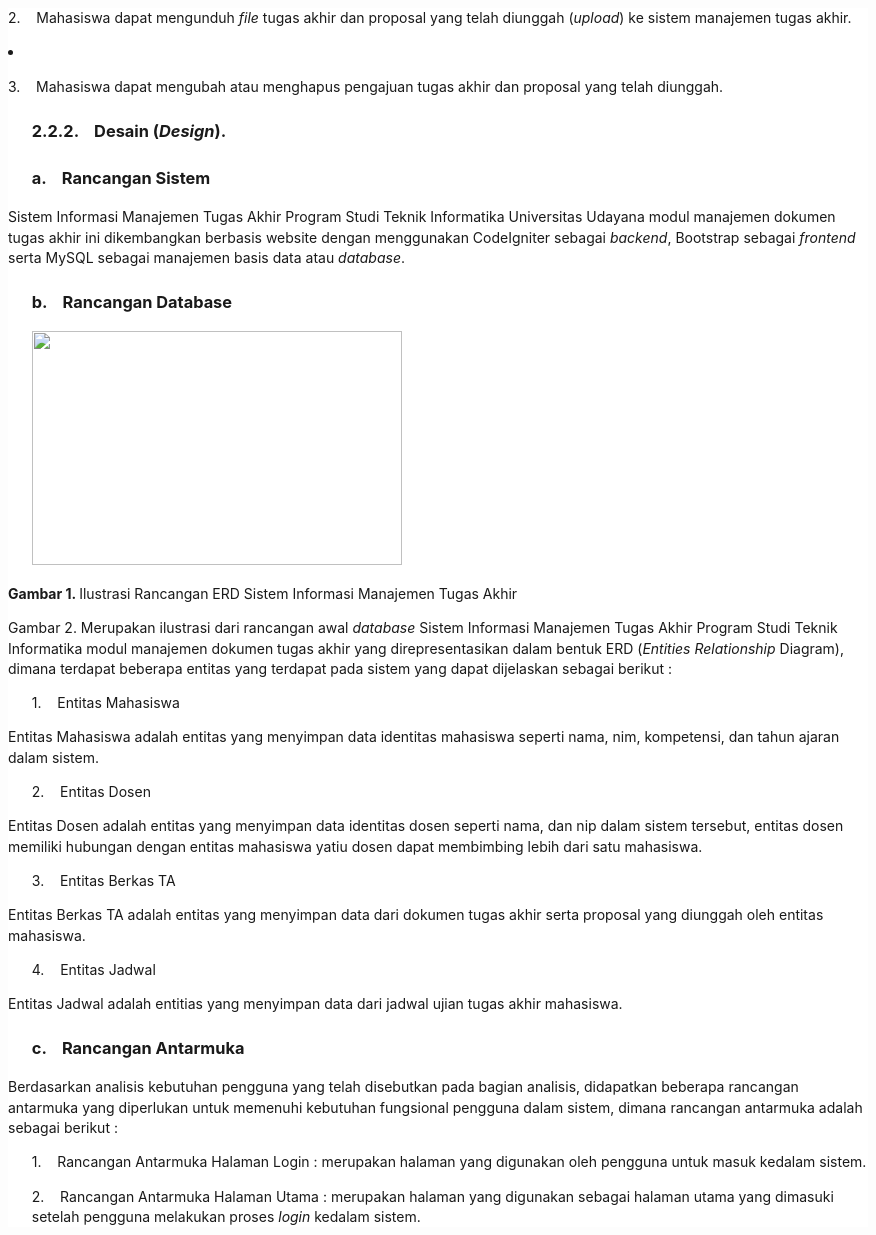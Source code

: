 <p><span class="font3">2. &nbsp;&nbsp;&nbsp;Mahasiswa dapat mengunduh </span><span class="font3" style="font-style:italic;">file</span><span class="font3"> tugas akhir dan proposal yang telah diunggah (</span><span class="font3" style="font-style:italic;">upload</span><span class="font3">) ke sistem manajemen tugas akhir.</span></p></li>
<li>
<p><span class="font3">3. &nbsp;&nbsp;&nbsp;Mahasiswa dapat mengubah atau menghapus pengajuan tugas akhir dan proposal yang telah diunggah.</span></p></li></ul>
<ul style="list-style:none;"><li>
<h3><a name="bookmark25"></a><span class="font3" style="font-weight:bold;"><a name="bookmark26"></a>2.2.2. &nbsp;&nbsp;&nbsp;Desain (</span><span class="font3" style="font-weight:bold;font-style:italic;">Design</span><span class="font3" style="font-weight:bold;">).</span><br><br><span class="font3" style="font-weight:bold;"><a name="bookmark27"></a>a. &nbsp;&nbsp;&nbsp;Rancangan Sistem</span></h3></li></ul>
<p><span class="font3">Sistem Informasi Manajemen Tugas Akhir Program Studi Teknik Informatika Universitas Udayana modul manajemen dokumen tugas akhir ini dikembangkan berbasis website dengan menggunakan CodeIgniter sebagai </span><span class="font3" style="font-style:italic;">backend</span><span class="font3">, Bootstrap sebagai </span><span class="font3" style="font-style:italic;">frontend</span><span class="font3"> serta MySQL sebagai manajemen basis data atau </span><span class="font3" style="font-style:italic;">database</span><span class="font3">.</span></p>
<ul style="list-style:none;"><li>
<h3><a name="bookmark28"></a><span class="font3" style="font-weight:bold;"><a name="bookmark29"></a>b. &nbsp;&nbsp;&nbsp;Rancangan Database</span></h3><img src="https://jurnal.harianregional.com/media/57379-1.jpg" alt="" style="width:278pt;height:175pt;"></li></ul>
<p><span class="font3" style="font-weight:bold;">Gambar 1. </span><span class="font3">Ilustrasi Rancangan ERD Sistem Informasi Manajemen Tugas Akhir</span></p>
<p><span class="font3">Gambar 2. Merupakan ilustrasi dari rancangan awal </span><span class="font3" style="font-style:italic;">database</span><span class="font3"> Sistem Informasi Manajemen Tugas Akhir Program Studi Teknik Informatika modul manajemen dokumen tugas akhir yang direpresentasikan dalam bentuk ERD (</span><span class="font3" style="font-style:italic;">Entities Relationship</span><span class="font3"> Diagram), dimana terdapat beberapa entitas yang terdapat pada sistem yang dapat dijelaskan sebagai berikut :</span></p>
<ul style="list-style:none;"><li>
<p><span class="font3">1. &nbsp;&nbsp;&nbsp;Entitas Mahasiswa</span></p></li></ul>
<p><span class="font3">Entitas Mahasiswa adalah entitas yang menyimpan data identitas mahasiswa seperti nama, nim, kompetensi, dan tahun ajaran dalam sistem.</span></p>
<ul style="list-style:none;"><li>
<p><span class="font3">2. &nbsp;&nbsp;&nbsp;Entitas Dosen</span></p></li></ul>
<p><span class="font3">Entitas Dosen adalah entitas yang menyimpan data identitas dosen seperti nama, dan nip dalam sistem tersebut, entitas dosen memiliki hubungan dengan entitas mahasiswa yatiu dosen dapat membimbing lebih dari satu mahasiswa.</span></p>
<ul style="list-style:none;"><li>
<p><span class="font3">3. &nbsp;&nbsp;&nbsp;Entitas Berkas TA</span></p></li></ul>
<p><span class="font3">Entitas Berkas TA adalah entitas yang menyimpan data dari dokumen tugas akhir serta proposal yang diunggah oleh entitas mahasiswa.</span></p>
<ul style="list-style:none;"><li>
<p><span class="font3">4. &nbsp;&nbsp;&nbsp;Entitas Jadwal</span></p></li></ul>
<p><span class="font3">Entitas Jadwal adalah entitias yang menyimpan data dari jadwal ujian tugas akhir mahasiswa.</span></p>
<ul style="list-style:none;"><li>
<h3><a name="bookmark30"></a><span class="font3" style="font-weight:bold;"><a name="bookmark31"></a>c. &nbsp;&nbsp;&nbsp;Rancangan Antarmuka</span></h3></li></ul>
<p><span class="font3">Berdasarkan analisis kebutuhan pengguna yang telah disebutkan pada bagian analisis, didapatkan beberapa rancangan antarmuka yang diperlukan untuk memenuhi kebutuhan fungsional pengguna dalam sistem, dimana rancangan antarmuka adalah sebagai berikut :</span></p>
<ul style="list-style:none;"><li>
<p><span class="font3">1. &nbsp;&nbsp;&nbsp;Rancangan Antarmuka Halaman Login : merupakan halaman yang digunakan oleh pengguna untuk masuk kedalam sistem.</span></p></li>
<li>
<p><span class="font3">2. &nbsp;&nbsp;&nbsp;Rancangan Antarmuka Halaman Utama : merupakan halaman yang digunakan sebagai halaman utama yang dimasuki setelah pengguna melakukan proses </span><span class="font3" style="font-style:italic;">login</span><span class="font3"> kedalam sistem.</span></p></li>
<li>